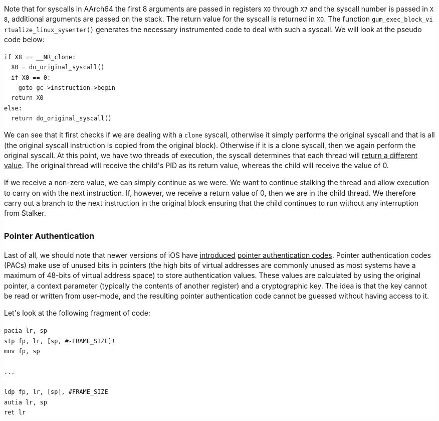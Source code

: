 Note that for syscalls in AArch64 the first 8 arguments are passed in registers
`X0` through `X7` and the syscall number is passed in `X8`, additional arguments
are passed on the stack. The return value for the syscall is returned in `X0`.
The function `gum_exec_block_virtualize_linux_sysenter()` generates the
necessary instrumented code to deal with such a syscall. We will look at the
pseudo code below:

```
if X8 == __NR_clone:
  X0 = do_original_syscall()
  if X0 == 0:
    goto gc->instruction->begin
  return X0
else:
  return do_original_syscall()
```

We can see that it first checks if we are dealing with a `clone` syscall,
otherwise it simply performs the original syscall and that is all (the original
syscall instruction is copied from the original block). Otherwise if it is a
clone syscall, then we again perform the original syscall. At this point, we
have two threads of execution, the syscall determines that each thread will
[return a different value](http://man7.org/linux/man-pages/man2/clone.2.html).
The original thread will receive the child's PID as its return value, whereas
the child will receive the value of 0.

If we receive a non-zero value, we can simply continue as we were. We want to
continue stalking the thread and allow execution to carry on with the next
instruction. If, however, we receive a return value of 0, then we are in the
child thread. We therefore carry out a branch to the next instruction in the
original block ensuring that the child continues to run without any interruption
from Stalker.

### Pointer Authentication

Last of all, we should note that newer versions of iOS have
[introduced](https://ivrodriguez.com/pointer-authentication-on-armv8-3/)
[pointer authentication
codes](https://events.static.linuxfound.org/sites/events/files/slides/slides_23.pdf).
Pointer authentication codes (PACs) make use of unused bits in pointers (the
high bits of virtual addresses are commonly unused as most systems have a
maximum of 48-bits of virtual address space) to store authentication values.
These values are calculated by using the original pointer, a context parameter
(typically the contents of another register) and a cryptographic key. The idea
is that the key cannot be read or written from user-mode, and the resulting
pointer authentication code cannot be guessed without having access to it.

Let's look at the following fragment of code:

```
pacia lr, sp
stp fp, lr, [sp, #-FRAME_SIZE]!
mov fp, sp

...

ldp fp, lr, [sp], #FRAME_SIZE
autia lr, sp
ret lr
```
